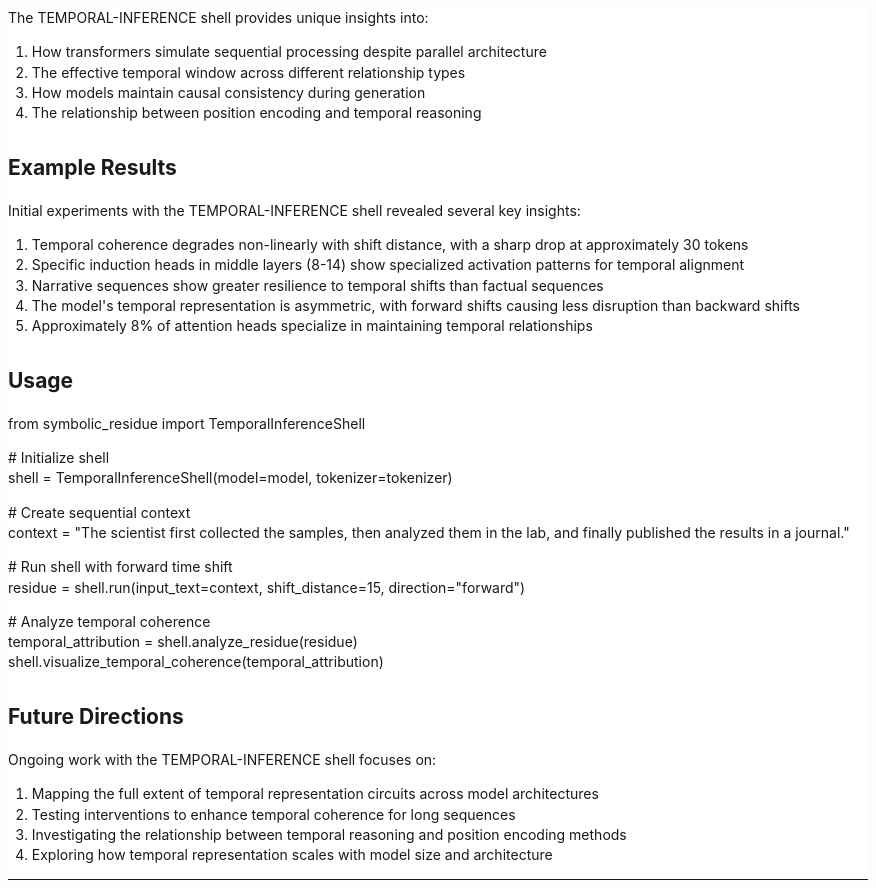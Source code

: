 The TEMPORAL-INFERENCE shell provides unique insights into:

1. How transformers simulate sequential processing despite parallel architecture  
2. The effective temporal window across different relationship types  
3. How models maintain causal consistency during generation  
4. The relationship between position encoding and temporal reasoning

## **Example Results**

Initial experiments with the TEMPORAL-INFERENCE shell revealed several key insights:

1. Temporal coherence degrades non-linearly with shift distance, with a sharp drop at approximately 30 tokens  
2. Specific induction heads in middle layers (8-14) show specialized activation patterns for temporal alignment  
3. Narrative sequences show greater resilience to temporal shifts than factual sequences  
4. The model's temporal representation is asymmetric, with forward shifts causing less disruption than backward shifts  
5. Approximately 8% of attention heads specialize in maintaining temporal relationships

## **Usage**

from symbolic\_residue import TemporalInferenceShell

\# Initialize shell  
shell \= TemporalInferenceShell(model=model, tokenizer=tokenizer)

\# Create sequential context  
context \= "The scientist first collected the samples, then analyzed them in the lab, and finally published the results in a journal."

\# Run shell with forward time shift  
residue \= shell.run(input\_text=context, shift\_distance=15, direction="forward")

\# Analyze temporal coherence  
temporal\_attribution \= shell.analyze\_residue(residue)  
shell.visualize\_temporal\_coherence(temporal\_attribution)

## **Future Directions**

Ongoing work with the TEMPORAL-INFERENCE shell focuses on:

1. Mapping the full extent of temporal representation circuits across model architectures  
2. Testing interventions to enhance temporal coherence for long sequences  
3. Investigating the relationship between temporal reasoning and position encoding methods  
4. Exploring how temporal representation scales with model size and architecture

---

